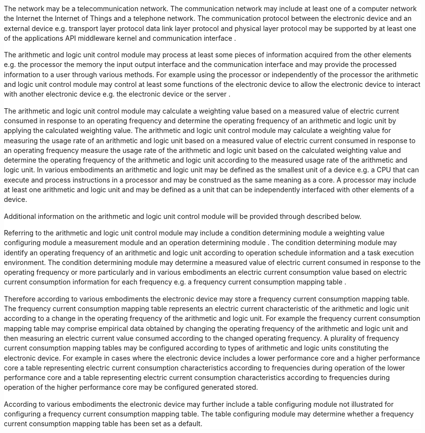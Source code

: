 The network may be a telecommunication network. The communication network may include at least one of a computer network the Internet the Internet of Things and a telephone network. The communication protocol between the electronic device and an external device e.g. transport layer protocol data link layer protocol and physical layer protocol may be supported by at least one of the applications API middleware kernel and communication interface .

The arithmetic and logic unit control module may process at least some pieces of information acquired from the other elements e.g. the processor the memory the input output interface and the communication interface and may provide the processed information to a user through various methods. For example using the processor or independently of the processor the arithmetic and logic unit control module may control at least some functions of the electronic device to allow the electronic device to interact with another electronic device e.g. the electronic device or the server .

The arithmetic and logic unit control module may calculate a weighting value based on a measured value of electric current consumed in response to an operating frequency and determine the operating frequency of an arithmetic and logic unit by applying the calculated weighting value. The arithmetic and logic unit control module may calculate a weighting value for measuring the usage rate of an arithmetic and logic unit based on a measured value of electric current consumed in response to an operating frequency measure the usage rate of the arithmetic and logic unit based on the calculated weighting value and determine the operating frequency of the arithmetic and logic unit according to the measured usage rate of the arithmetic and logic unit. In various embodiments an arithmetic and logic unit may be defined as the smallest unit of a device e.g. a CPU that can execute and process instructions in a processor and may be construed as the same meaning as a core. A processor may include at least one arithmetic and logic unit and may be defined as a unit that can be independently interfaced with other elements of a device.

Additional information on the arithmetic and logic unit control module will be provided through described below.

Referring to the arithmetic and logic unit control module may include a condition determining module a weighting value configuring module a measurement module and an operation determining module . The condition determining module may identify an operating frequency of an arithmetic and logic unit according to operation schedule information and a task execution environment. The condition determining module may determine a measured value of electric current consumed in response to the operating frequency or more particularly and in various embodiments an electric current consumption value based on electric current consumption information for each frequency e.g. a frequency current consumption mapping table .

Therefore according to various embodiments the electronic device may store a frequency current consumption mapping table. The frequency current consumption mapping table represents an electric current characteristic of the arithmetic and logic unit according to a change in the operating frequency of the arithmetic and logic unit. For example the frequency current consumption mapping table may comprise empirical data obtained by changing the operating frequency of the arithmetic and logic unit and then measuring an electric current value consumed according to the changed operating frequency. A plurality of frequency current consumption mapping tables may be configured according to types of arithmetic and logic units constituting the electronic device. For example in cases where the electronic device includes a lower performance core and a higher performance core a table representing electric current consumption characteristics according to frequencies during operation of the lower performance core and a table representing electric current consumption characteristics according to frequencies during operation of the higher performance core may be configured generated stored.

According to various embodiments the electronic device may further include a table configuring module not illustrated for configuring a frequency current consumption mapping table. The table configuring module may determine whether a frequency current consumption mapping table has been set as a default.
